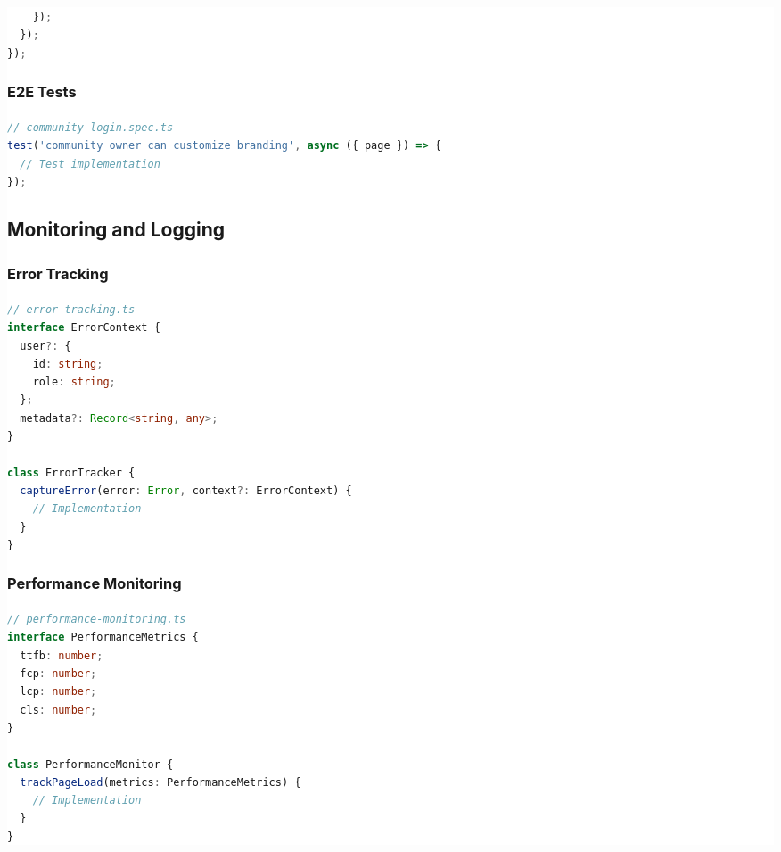 ```typescript
    });
  });
});
```

### E2E Tests

```typescript
// community-login.spec.ts
test('community owner can customize branding', async ({ page }) => {
  // Test implementation
});
```

## Monitoring and Logging

### Error Tracking

```typescript
// error-tracking.ts
interface ErrorContext {
  user?: {
    id: string;
    role: string;
  };
  metadata?: Record<string, any>;
}

class ErrorTracker {
  captureError(error: Error, context?: ErrorContext) {
    // Implementation
  }
}
```

### Performance Monitoring

```typescript
// performance-monitoring.ts
interface PerformanceMetrics {
  ttfb: number;
  fcp: number;
  lcp: number;
  cls: number;
}

class PerformanceMonitor {
  trackPageLoad(metrics: PerformanceMetrics) {
    // Implementation
  }
}
```
